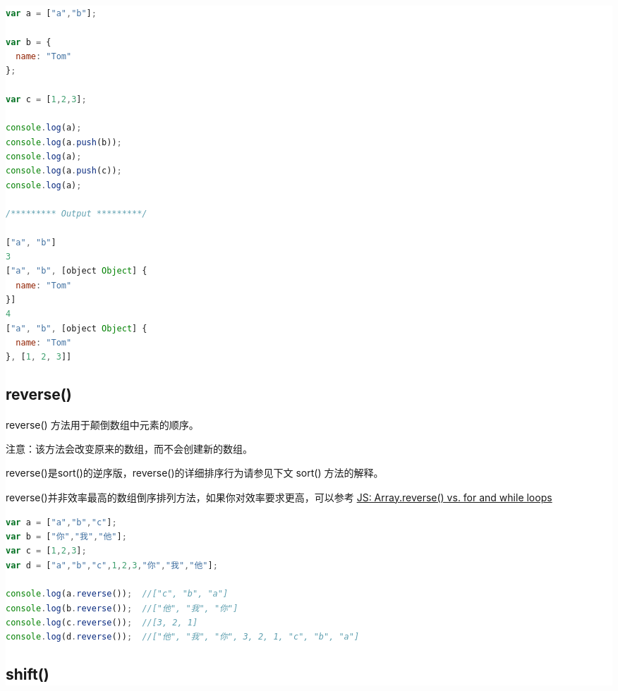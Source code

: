 ```javascript
var a = ["a","b"];

var b = {
  name: "Tom"
};

var c = [1,2,3];

console.log(a);
console.log(a.push(b));
console.log(a);
console.log(a.push(c));
console.log(a);

/********* Output *********/

["a", "b"]
3
["a", "b", [object Object] {
  name: "Tom"
}]
4
["a", "b", [object Object] {
  name: "Tom"
}, [1, 2, 3]]
```

## **reverse()**

reverse() 方法用于颠倒数组中元素的顺序。

注意：该方法会改变原来的数组，而不会创建新的数组。

reverse()是sort()的逆序版，reverse()的详细排序行为请参见下文 sort() 方法的解释。

reverse()并非效率最高的数组倒序排列方法，如果你对效率要求更高，可以参考 [JS: Array.reverse() vs. for and while loops](http://jsperf.com/js-array-reverse-vs-while-loop/12)

```javascript
var a = ["a","b","c"];
var b = ["你","我","他"];
var c = [1,2,3];
var d = ["a","b","c",1,2,3,"你","我","他"];

console.log(a.reverse());  //["c", "b", "a"]
console.log(b.reverse());  //["他", "我", "你"]
console.log(c.reverse());  //[3, 2, 1]
console.log(d.reverse());  //["他", "我", "你", 3, 2, 1, "c", "b", "a"]
```

## **shift()**
